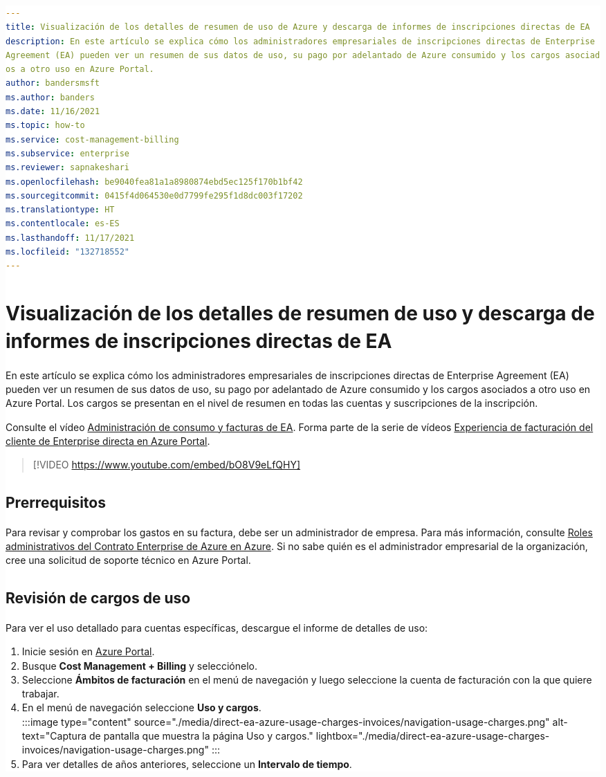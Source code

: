 ```yaml
---
title: Visualización de los detalles de resumen de uso de Azure y descarga de informes de inscripciones directas de EA
description: En este artículo se explica cómo los administradores empresariales de inscripciones directas de Enterprise Agreement (EA) pueden ver un resumen de sus datos de uso, su pago por adelantado de Azure consumido y los cargos asociados a otro uso en Azure Portal.
author: bandersmsft
ms.author: banders
ms.date: 11/16/2021
ms.topic: how-to
ms.service: cost-management-billing
ms.subservice: enterprise
ms.reviewer: sapnakeshari
ms.openlocfilehash: be9040fea81a1a8980874ebd5ec125f170b1bf42
ms.sourcegitcommit: 0415f4d064530e0d7799fe295f1d8dc003f17202
ms.translationtype: HT
ms.contentlocale: es-ES
ms.lasthandoff: 11/17/2021
ms.locfileid: "132718552"
---
```

# <a name="view-your-usage-summary-details-and-download-reports-for-direct-ea-enrollments"></a>Visualización de los detalles de resumen de uso y descarga de informes de inscripciones directas de EA

En este artículo se explica cómo los administradores empresariales de inscripciones directas de Enterprise Agreement (EA) pueden ver un resumen de sus datos de uso, su pago por adelantado de Azure consumido y los cargos asociados a otro uso en Azure Portal. Los cargos se presentan en el nivel de resumen en todas las cuentas y suscripciones de la inscripción.

Consulte el vídeo [Administración de consumo y facturas de EA](https://www.youtube.com/watch?v=bO8V9eLfQHY). Forma parte de la serie de vídeos [Experiencia de facturación del cliente de Enterprise directa en Azure Portal](https://www.youtube.com/playlist?list=PLeZrVF6SXmsoHSnAgrDDzL0W5j8KevFIm).

>[!VIDEO https://www.youtube.com/embed/bO8V9eLfQHY]

## <a name="prerequisites"></a>Prerrequisitos

Para revisar y comprobar los gastos en su factura, debe ser un administrador de empresa. Para más información, consulte [Roles administrativos del Contrato Enterprise de Azure en Azure](understand-ea-roles.md). Si no sabe quién es el administrador empresarial de la organización, cree una solicitud de soporte técnico en Azure Portal.

## <a name="review-usage-charges"></a>Revisión de cargos de uso

Para ver el uso detallado para cuentas específicas, descargue el informe de detalles de uso:

1. Inicie sesión en [Azure Portal](https://portal.azure.com).
1. Busque **Cost Management + Billing** y selecciónelo.
1. Seleccione **Ámbitos de facturación** en el menú de navegación y luego seleccione la cuenta de facturación con la que quiere trabajar.
1. En el menú de navegación seleccione **Uso y cargos**.  
    :::image type="content" source="./media/direct-ea-azure-usage-charges-invoices/navigation-usage-charges.png" alt-text="Captura de pantalla que muestra la página Uso y cargos." lightbox="./media/direct-ea-azure-usage-charges-invoices/navigation-usage-charges.png" :::
1. Para ver detalles de años anteriores, seleccione un **Intervalo de tiempo**.
